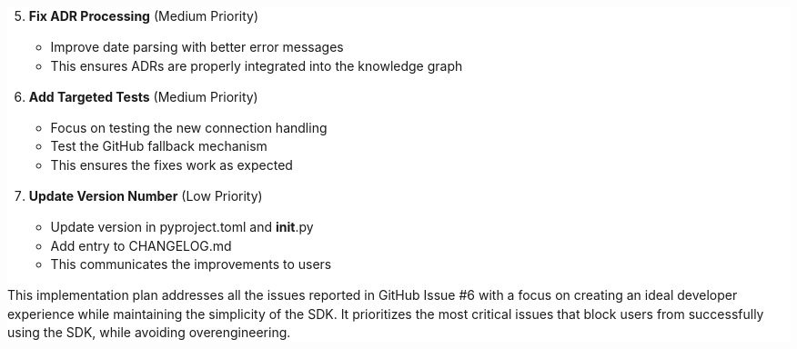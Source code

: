 5. **Fix ADR Processing** (Medium Priority)
   - Improve date parsing with better error messages
   - This ensures ADRs are properly integrated into the knowledge graph

6. **Add Targeted Tests** (Medium Priority)
   - Focus on testing the new connection handling
   - Test the GitHub fallback mechanism
   - This ensures the fixes work as expected

7. **Update Version Number** (Low Priority)
   - Update version in pyproject.toml and __init__.py
   - Add entry to CHANGELOG.md
   - This communicates the improvements to users

This implementation plan addresses all the issues reported in GitHub Issue #6 with a focus on creating an ideal developer experience while maintaining the simplicity of the SDK. It prioritizes the most critical issues that block users from successfully using the SDK, while avoiding overengineering.
